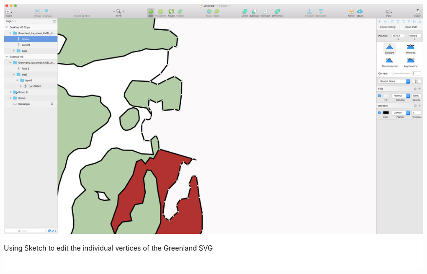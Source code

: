 <img class="post-image-large center materialboxed responsive-img" src="/images/posts/main/greenland/ice-sheet-animation-step-1.png"/>
<p class="post-image-caption">Using Sketch to edit the individual vertices of the Greenland SVG</p>

<br/>

<div class="row">
  <div class="small-12 medium-4 post-inline-image-container">
